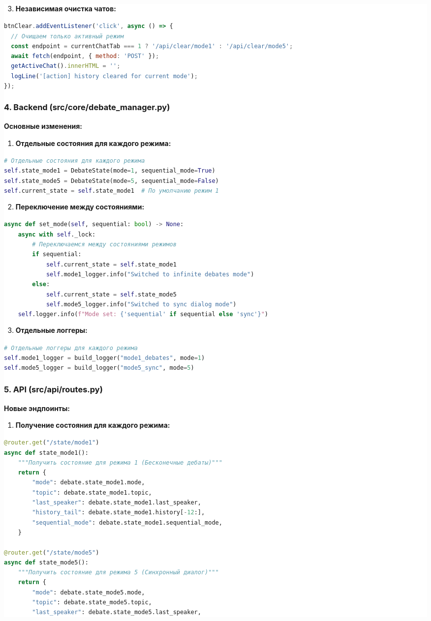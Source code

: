 3. **Независимая очистка чатов:**
```javascript
btnClear.addEventListener('click', async () => {
  // Очищаем только активный режим
  const endpoint = currentChatTab === 1 ? '/api/clear/mode1' : '/api/clear/mode5';
  await fetch(endpoint, { method: 'POST' });
  getActiveChat().innerHTML = '';
  logLine('[action] history cleared for current mode');
});
```

### 4. Backend (src/core/debate_manager.py)

**Основные изменения:**

1. **Отдельные состояния для каждого режима:**
```python
# Отдельные состояния для каждого режима
self.state_mode1 = DebateState(mode=1, sequential_mode=True)
self.state_mode5 = DebateState(mode=5, sequential_mode=False)
self.current_state = self.state_mode1  # По умолчанию режим 1
```

2. **Переключение между состояниями:**
```python
async def set_mode(self, sequential: bool) -> None:
    async with self._lock:
        # Переключаемся между состояниями режимов
        if sequential:
            self.current_state = self.state_mode1
            self.mode1_logger.info("Switched to infinite debates mode")
        else:
            self.current_state = self.state_mode5
            self.mode5_logger.info("Switched to sync dialog mode")
    self.logger.info(f"Mode set: {'sequential' if sequential else 'sync'}")
```

3. **Отдельные логгеры:**
```python
# Отдельные логгеры для каждого режима
self.mode1_logger = build_logger("mode1_debates", mode=1)
self.mode5_logger = build_logger("mode5_sync", mode=5)
```

### 5. API (src/api/routes.py)

**Новые эндпоинты:**

1. **Получение состояния для каждого режима:**
```python
@router.get("/state/mode1")
async def state_mode1():
    """Получить состояние для режима 1 (Бесконечные дебаты)"""
    return {
        "mode": debate.state_mode1.mode,
        "topic": debate.state_mode1.topic,
        "last_speaker": debate.state_mode1.last_speaker,
        "history_tail": debate.state_mode1.history[-12:],
        "sequential_mode": debate.state_mode1.sequential_mode,
    }

@router.get("/state/mode5")
async def state_mode5():
    """Получить состояние для режима 5 (Синхронный диалог)"""
    return {
        "mode": debate.state_mode5.mode,
        "topic": debate.state_mode5.topic,
        "last_speaker": debate.state_mode5.last_speaker,
```